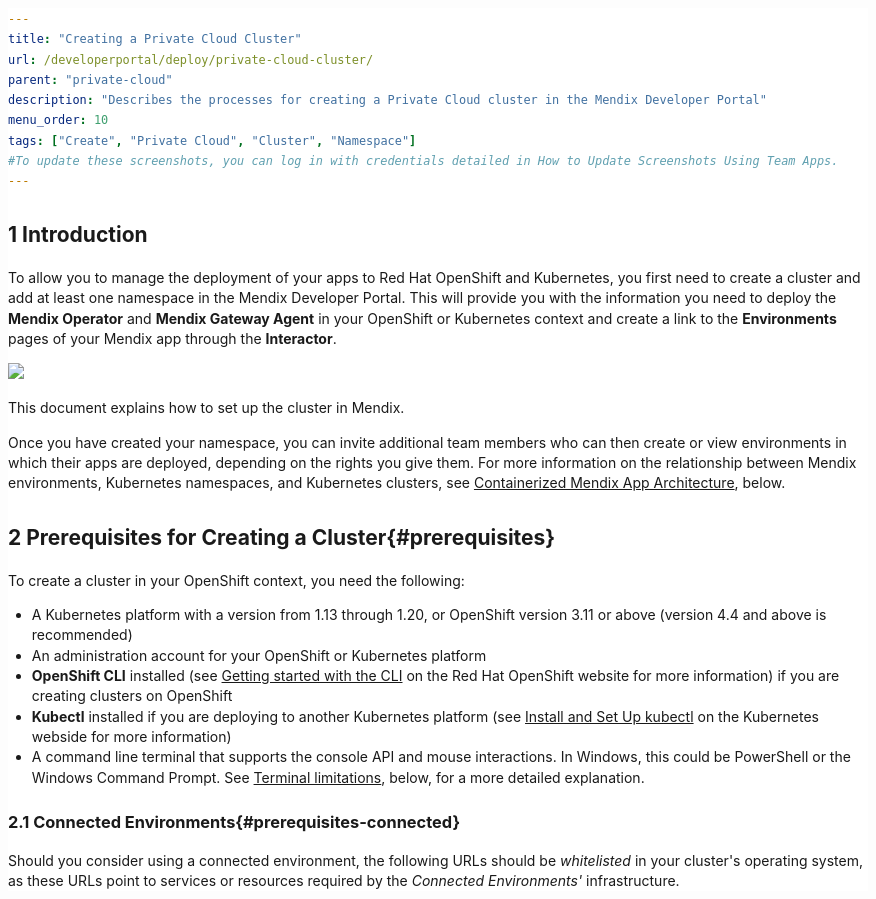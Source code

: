 ```yaml
---
title: "Creating a Private Cloud Cluster"
url: /developerportal/deploy/private-cloud-cluster/
parent: "private-cloud"
description: "Describes the processes for creating a Private Cloud cluster in the Mendix Developer Portal"
menu_order: 10
tags: ["Create", "Private Cloud", "Cluster", "Namespace"]
#To update these screenshots, you can log in with credentials detailed in How to Update Screenshots Using Team Apps.
---
```


## 1 Introduction

To allow you to manage the deployment of your apps to Red Hat OpenShift and Kubernetes, you first need to create a cluster and add at least one namespace in the Mendix Developer Portal. This will provide you with the information you need to deploy the **Mendix Operator** and **Mendix Gateway Agent** in your OpenShift or Kubernetes context and create a link to the **Environments** pages of your Mendix app through the **Interactor**.

![](attachments/private-cloud-cluster/mx4pc-architecture.png)

This document explains how to set up the cluster in Mendix.

Once you have created your namespace, you can invite additional team members who can then create or view environments in which their apps are deployed, depending on the rights you give them. For more information on the relationship between Mendix environments, Kubernetes namespaces, and Kubernetes clusters, see [Containerized Mendix App Architecture](#containerized-architecture), below.

## 2 Prerequisites for Creating a Cluster{#prerequisites}

To create a cluster in your OpenShift context, you need the following:

* A Kubernetes platform with a version from 1.13 through 1.20, or OpenShift version 3.11 or above (version 4.4 and above is recommended)
* An administration account for your OpenShift or Kubernetes platform
* **OpenShift CLI** installed (see [Getting started with the CLI](https://docs.openshift.com/container-platform/4.1/cli_reference/getting-started-cli.html) on the Red Hat OpenShift website for more information) if you are creating clusters on OpenShift
* **Kubectl** installed if you are deploying to another Kubernetes platform (see [Install and Set Up kubectl](https://kubernetes.io/docs/tasks/tools/install-kubectl/) on the Kubernetes webside for more information)
* A command line terminal that supports the console API and mouse interactions. In Windows, this could be PowerShell or the Windows Command Prompt. See [Terminal limitations](#terminal-limitations), below, for a more detailed explanation.

### 2.1 Connected Environments{#prerequisites-connected}

Should you consider using a connected environment, the following URLs should be *whitelisted* in your cluster's operating system, as these URLs point to services or resources required by the *Connected Environments'* infrastructure.
